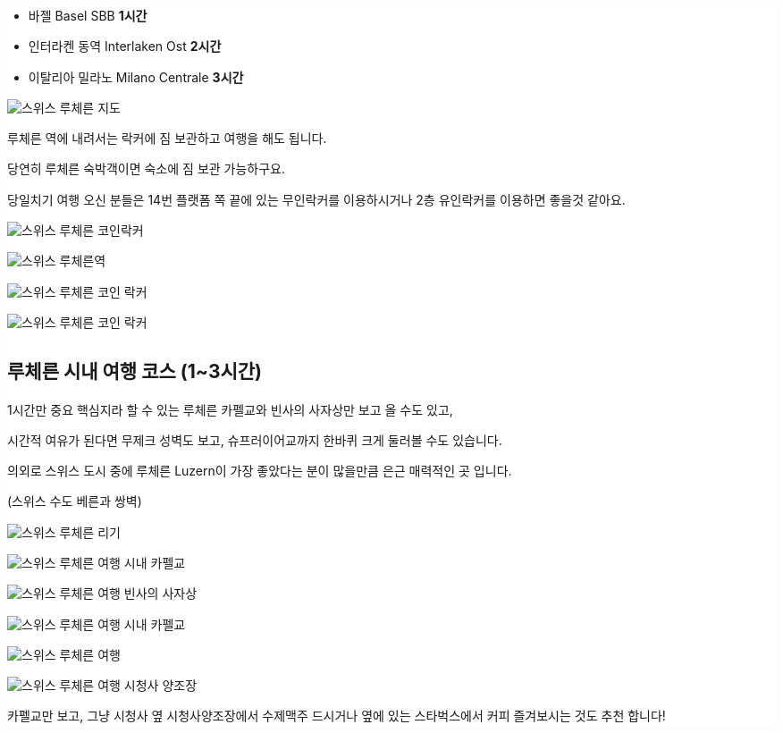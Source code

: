 
* 바젤 Basel SBB **1시간**


* 인터라켄 동역 Interlaken Ost **2시간**


* 이탈리아 밀라노 Milano Centrale **3시간**
  
![스위스 루체른 지도](https://static.wixstatic.com/media/5882d6_3ebec96952334dac92c5101b273202db~mv2.jpeg/v1/fill/w_966,h_629,al_c,q_85,enc_avif,quality_auto/5882d6_3ebec96952334dac92c5101b273202db~mv2.jpeg)

루체른 역에 내려서는 락커에 짐 보관하고 여행을 해도 됩니다.

  
당연히 루체른 숙박객이면 숙소에 짐 보관 가능하구요.

  
당일치기 여행 오신 분들은 14번 플랫폼 쪽 끝에 있는 무인락커를 이용하시거나 2층 유인락커를 이용하면 좋을것 같아요.

![스위스 루체른 코인락커](https://static.wixstatic.com/media/5882d6_64b4012713a4460a9d57eed08a426507~mv2.jpeg/v1/fill/w_966,h_543,al_c,q_85,enc_avif,quality_auto/5882d6_64b4012713a4460a9d57eed08a426507~mv2.jpeg)  

![스위스 루체른역](https://static.wixstatic.com/media/5882d6_4f93c484033f4003914cd6f872ce1161~mv2.png/v1/fill/w_966,h_542,al_c,q_90,enc_avif,quality_auto/5882d6_4f93c484033f4003914cd6f872ce1161~mv2.png)  

![스위스 루체른 코인 락커](https://static.wixstatic.com/media/5882d6_0ee81ff08b72488eaa4598628492d1b3~mv2.jpg/v1/fill/w_966,h_725,al_c,q_85,enc_avif,quality_auto/5882d6_0ee81ff08b72488eaa4598628492d1b3~mv2.jpg)

![스위스 루체른 코인 락커](https://static.wixstatic.com/media/5882d6_047aee3c869c443f83bd5bf93d28d875~mv2.jpg/v1/fill/w_966,h_725,al_c,q_85,enc_avif,quality_auto/5882d6_047aee3c869c443f83bd5bf93d28d875~mv2.jpg)  



## 루체른 시내 여행 코스 (1~3시간)

  
1시간만 중요 핵심지라 할 수 있는 루체른 카펠교와 빈사의 사자상만 보고 올 수도 있고,

  
시간적 여유가 된다면 무제크 성벽도 보고, 슈프러이어교까지 한바퀴 크게 둘러볼 수도 있습니다.

  
의외로 스위스 도시 중에 루체른 Luzern이 가장 좋았다는 분이 많을만큼 은근 매력적인 곳 입니다.

  
(스위스 수도 베른과 쌍벽)

![스위스 루체른 리기](https://static.wixstatic.com/media/5882d6_5ff4561b75434a048ea808fd74ad5605~mv2.jpeg/v1/fill/w_966,h_543,al_c,q_85,enc_avif,quality_auto/5882d6_5ff4561b75434a048ea808fd74ad5605~mv2.jpeg)

![스위스 루체른 여행 시내 카펠교](https://static.wixstatic.com/media/5882d6_a6f4579f890646e491bf829dce76d0dc~mv2.jpeg/v1/fill/w_965,h_630,al_c,q_85,enc_avif,quality_auto/5882d6_a6f4579f890646e491bf829dce76d0dc~mv2.jpeg)

![스위스 루체른 여행 빈사의 사자상](https://static.wixstatic.com/media/5882d6_792d483f3cb54da39a13ba63fc79a53c~mv2.jpeg/v1/fill/w_966,h_642,al_c,q_85,enc_avif,quality_auto/5882d6_792d483f3cb54da39a13ba63fc79a53c~mv2.jpeg)

![스위스 루체른 여행 시내 카펠교](https://static.wixstatic.com/media/5882d6_e6ac42892ddf44c2b6c310b5d946fe14~mv2.jpeg/v1/fill/w_966,h_645,al_c,q_85,enc_avif,quality_auto/5882d6_e6ac42892ddf44c2b6c310b5d946fe14~mv2.jpeg)

![스위스 루체른 여행](https://static.wixstatic.com/media/5882d6_24b2d91e5f404da395c518d7e0d24d45~mv2.jpeg/v1/fill/w_966,h_645,al_c,q_85,enc_avif,quality_auto/5882d6_24b2d91e5f404da395c518d7e0d24d45~mv2.jpeg)

![스위스 루체른 여행 시청사 양조장](https://static.wixstatic.com/media/5882d6_faa33bcb5f604b9db539f86df6c02635~mv2.png/v1/fill/w_966,h_543,al_c,q_90,enc_avif,quality_auto/5882d6_faa33bcb5f604b9db539f86df6c02635~mv2.png)

카펠교만 보고, 그냥 시청사 옆 시청사양조장에서 수제맥주 드시거나 옆에 있는 스타벅스에서 커피 즐겨보시는 것도 추천 합니다!

  
  
  